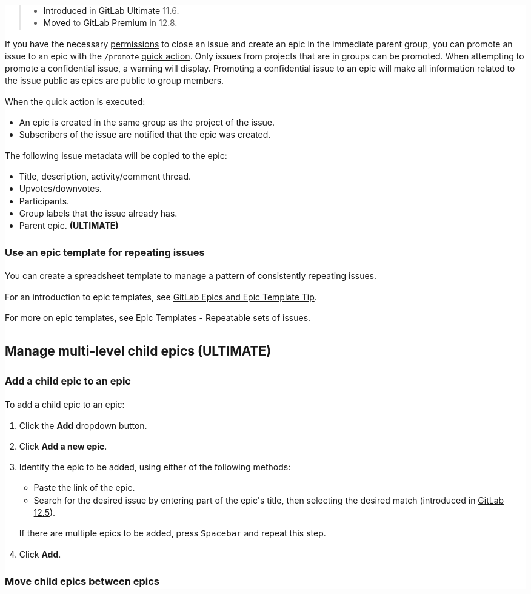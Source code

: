 > - [Introduced](https://gitlab.com/gitlab-org/gitlab/-/issues/3777) in [GitLab Ultimate](https://about.gitlab.com/pricing/) 11.6.
> - [Moved](https://gitlab.com/gitlab-org/gitlab/-/issues/37081) to [GitLab Premium](https://about.gitlab.com/pricing/) in 12.8.

If you have the necessary [permissions](../../permissions.md) to close an issue and create an
epic in the immediate parent group, you can promote an issue to an epic with the `/promote`
[quick action](../../project/quick_actions.md#quick-actions-for-issues-merge-requests-and-epics).
Only issues from projects that are in groups can be promoted. When attempting to promote a confidential
issue, a warning will display. Promoting a confidential issue to an epic will make all information
related to the issue public as epics are public to group members.

When the quick action is executed:

- An epic is created in the same group as the project of the issue.
- Subscribers of the issue are notified that the epic was created.

The following issue metadata will be copied to the epic:

- Title, description, activity/comment thread.
- Upvotes/downvotes.
- Participants.
- Group labels that the issue already has.
- Parent epic. **(ULTIMATE)**

### Use an epic template for repeating issues

You can create a spreadsheet template to manage a pattern of consistently repeating issues.

<i class="fa fa-youtube-play youtube" aria-hidden="true"></i>
For an introduction to epic templates, see [GitLab Epics and Epic Template Tip](https://www.youtube.com/watch?v=D74xKFNw8vg).

For more on epic templates, see [Epic Templates - Repeatable sets of issues](https://about.gitlab.com/handbook/marketing/product-marketing/getting-started/104/).

## Manage multi-level child epics **(ULTIMATE)**

### Add a child epic to an epic

To add a child epic to an epic:

1. Click the **Add** dropdown button.
1. Click **Add a new epic**.
1. Identify the epic to be added, using either of the following methods:
   - Paste the link of the epic.
   - Search for the desired issue by entering part of the epic's title, then selecting the desired
     match (introduced in [GitLab 12.5](https://gitlab.com/gitlab-org/gitlab/-/issues/9126)).

   If there are multiple epics to be added, press <kbd>Spacebar</kbd> and repeat this step.
1. Click **Add**.

### Move child epics between epics
